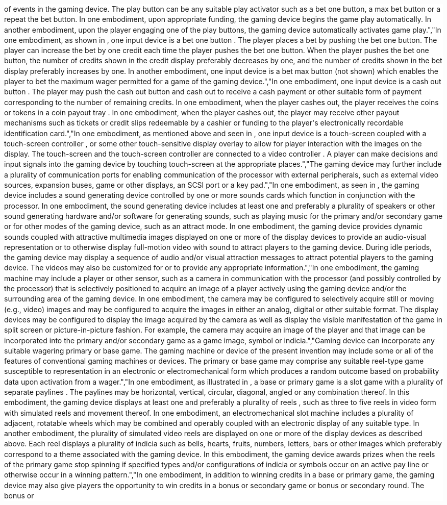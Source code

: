 of events in the gaming device. The play button can be any suitable play activator such as a bet one button, a max bet button or a repeat the bet button. In one embodiment, upon appropriate funding, the gaming device begins the game play automatically. In another embodiment, upon the player engaging one of the play buttons, the gaming device automatically activates game play.","In one embodiment, as shown in , one input device is a bet one button . The player places a bet by pushing the bet one button. The player can increase the bet by one credit each time the player pushes the bet one button. When the player pushes the bet one button, the number of credits shown in the credit display preferably decreases by one, and the number of credits shown in the bet display preferably increases by one. In another embodiment, one input device is a bet max button (not shown) which enables the player to bet the maximum wager permitted for a game of the gaming device.","In one embodiment, one input device is a cash out button . The player may push the cash out button and cash out to receive a cash payment or other suitable form of payment corresponding to the number of remaining credits. In one embodiment, when the player cashes out, the player receives the coins or tokens in a coin payout tray . In one embodiment, when the player cashes out, the player may receive other payout mechanisms such as tickets or credit slips redeemable by a cashier or funding to the player's electronically recordable identification card.","In one embodiment, as mentioned above and seen in , one input device is a touch-screen  coupled with a touch-screen controller , or some other touch-sensitive display overlay to allow for player interaction with the images on the display. The touch-screen and the touch-screen controller are connected to a video controller . A player can make decisions and input signals into the gaming device by touching touch-screen at the appropriate places.","The gaming device may further include a plurality of communication ports for enabling communication of the processor with external peripherals, such as external video sources, expansion buses, game or other displays, an SCSI port or a key pad.","In one embodiment, as seen in , the gaming device includes a sound generating device controlled by one or more sounds cards  which function in conjunction with the processor. In one embodiment, the sound generating device includes at least one and preferably a plurality of speakers  or other sound generating hardware and\/or software for generating sounds, such as playing music for the primary and\/or secondary game or for other modes of the gaming device, such as an attract mode. In one embodiment, the gaming device provides dynamic sounds coupled with attractive multimedia images displayed on one or more of the display devices to provide an audio-visual representation or to otherwise display full-motion video with sound to attract players to the gaming device. During idle periods, the gaming device may display a sequence of audio and\/or visual attraction messages to attract potential players to the gaming device. The videos may also be customized for or to provide any appropriate information.","In one embodiment, the gaming machine may include a player or other sensor, such as a camera in communication with the processor (and possibly controlled by the processor) that is selectively positioned to acquire an image of a player actively using the gaming device and\/or the surrounding area of the gaming device. In one embodiment, the camera may be configured to selectively acquire still or moving (e.g., video) images and may be configured to acquire the images in either an analog, digital or other suitable format. The display devices may be configured to display the image acquired by the camera as well as display the visible manifestation of the game in split screen or picture-in-picture fashion. For example, the camera may acquire an image of the player and that image can be incorporated into the primary and\/or secondary game as a game image, symbol or indicia.","Gaming device  can incorporate any suitable wagering primary or base game. The gaming machine or device of the present invention may include some or all of the features of conventional gaming machines or devices. The primary or base game may comprise any suitable reel-type game susceptible to representation in an electronic or electromechanical form which produces a random outcome based on probability data upon activation from a wager.","In one embodiment, as illustrated in , a base or primary game is a slot game with a plurality of separate paylines . The paylines may be horizontal, vertical, circular, diagonal, angled or any combination thereof. In this embodiment, the gaming device displays at least one and preferably a plurality of reels , such as three to five reels  in video form with simulated reels and movement thereof. In one embodiment, an electromechanical slot machine includes a plurality of adjacent, rotatable wheels which may be combined and operably coupled with an electronic display of any suitable type. In another embodiment, the plurality of simulated video reels  are displayed on one or more of the display devices as described above. Each reel  displays a plurality of indicia such as bells, hearts, fruits, numbers, letters, bars or other images which preferably correspond to a theme associated with the gaming device. In this embodiment, the gaming device awards prizes when the reels of the primary game stop spinning if specified types and\/or configurations of indicia or symbols occur on an active pay line or otherwise occur in a winning pattern.","In one embodiment, in addition to winning credits in a base or primary game, the gaming device may also give players the opportunity to win credits in a bonus or secondary game or bonus or secondary round. The bonus or